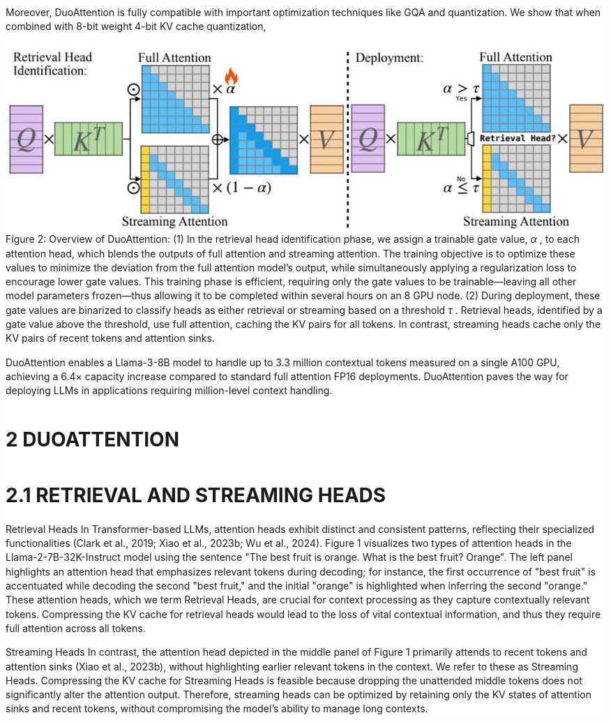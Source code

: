 Moreover, DuoAttention is fully compatible with important optimization techniques like GQA and quantization. We show that when combined with 8-bit weight 4-bit KV cache quantization,

![](images/3b097e6567c3fcd548f51caaa4bcd554d9e87671e1a2ca91ee1e93508b01bc3e.jpg)  
Figure 2: Overview of DuoAttention: (1) In the retrieval head identification phase, we assign a trainable gate value, $\alpha$ , to each attention head, which blends the outputs of full attention and streaming attention. The training objective is to optimize these values to minimize the deviation from the full attention model’s output, while simultaneously applying a regularization loss to encourage lower gate values. This training phase is efficient, requiring only the gate values to be trainable—leaving all other model parameters frozen—thus allowing it to be completed within several hours on an 8 GPU node. (2) During deployment, these gate values are binarized to classify heads as either retrieval or streaming based on a threshold $\tau$ . Retrieval heads, identified by a gate value above the threshold, use full attention, caching the KV pairs for all tokens. In contrast, streaming heads cache only the KV pairs of recent tokens and attention sinks.

DuoAttention enables a Llama-3-8B model to handle up to 3.3 million contextual tokens measured on a single A100 GPU, achieving a $6 . 4 \times$ capacity increase compared to standard full attention FP16 deployments. DuoAttention paves the way for deploying LLMs in applications requiring million-level context handling.

# 2 DUOATTENTION

# 2.1 RETRIEVAL AND STREAMING HEADS

Retrieval Heads In Transformer-based LLMs, attention heads exhibit distinct and consistent patterns, reflecting their specialized functionalities (Clark et al., 2019; Xiao et al., 2023b; Wu et al., 2024). Figure 1 visualizes two types of attention heads in the Llama-2-7B-32K-Instruct model using the sentence "The best fruit is orange. What is the best fruit? Orange". The left panel highlights an attention head that emphasizes relevant tokens during decoding; for instance, the first occurrence of "best fruit" is accentuated while decoding the second "best fruit," and the initial "orange" is highlighted when inferring the second "orange." These attention heads, which we term Retrieval Heads, are crucial for context processing as they capture contextually relevant tokens. Compressing the KV cache for retrieval heads would lead to the loss of vital contextual information, and thus they require full attention across all tokens.

Streaming Heads In contrast, the attention head depicted in the middle panel of Figure 1 primarily attends to recent tokens and attention sinks (Xiao et al., 2023b), without highlighting earlier relevant tokens in the context. We refer to these as Streaming Heads. Compressing the KV cache for Streaming Heads is feasible because dropping the unattended middle tokens does not significantly alter the attention output. Therefore, streaming heads can be optimized by retaining only the KV states of attention sinks and recent tokens, without compromising the model’s ability to manage long contexts.
